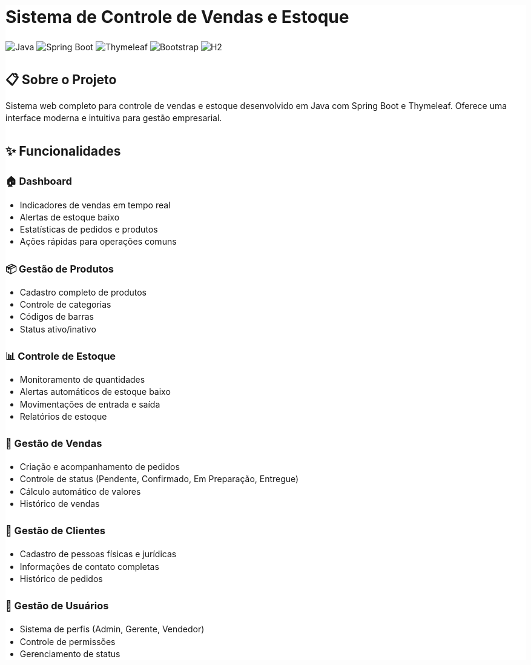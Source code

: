 # Sistema de Controle de Vendas e Estoque

![Java](https://img.shields.io/badge/Java-17-orange)
![Spring Boot](https://img.shields.io/badge/Spring%20Boot-3.2.0-green)
![Thymeleaf](https://img.shields.io/badge/Thymeleaf-3.1-blue)
![Bootstrap](https://img.shields.io/badge/Bootstrap-5.3.0-purple)
![H2](https://img.shields.io/badge/H2-Database-lightgrey)

## 📋 Sobre o Projeto

Sistema web completo para controle de vendas e estoque desenvolvido em Java com Spring Boot e Thymeleaf. Oferece uma interface moderna e intuitiva para gestão empresarial.

## ✨ Funcionalidades

### 🏠 Dashboard
- Indicadores de vendas em tempo real
- Alertas de estoque baixo
- Estatísticas de pedidos e produtos
- Ações rápidas para operações comuns

### 📦 Gestão de Produtos
- Cadastro completo de produtos
- Controle de categorias
- Códigos de barras
- Status ativo/inativo

### 📊 Controle de Estoque
- Monitoramento de quantidades
- Alertas automáticos de estoque baixo
- Movimentações de entrada e saída
- Relatórios de estoque

### 🛒 Gestão de Vendas
- Criação e acompanhamento de pedidos
- Controle de status (Pendente, Confirmado, Em Preparação, Entregue)
- Cálculo automático de valores
- Histórico de vendas

### 👥 Gestão de Clientes
- Cadastro de pessoas físicas e jurídicas
- Informações de contato completas
- Histórico de pedidos

### 👤 Gestão de Usuários
- Sistema de perfis (Admin, Gerente, Vendedor)
- Controle de permissões
- Gerenciamento de status
